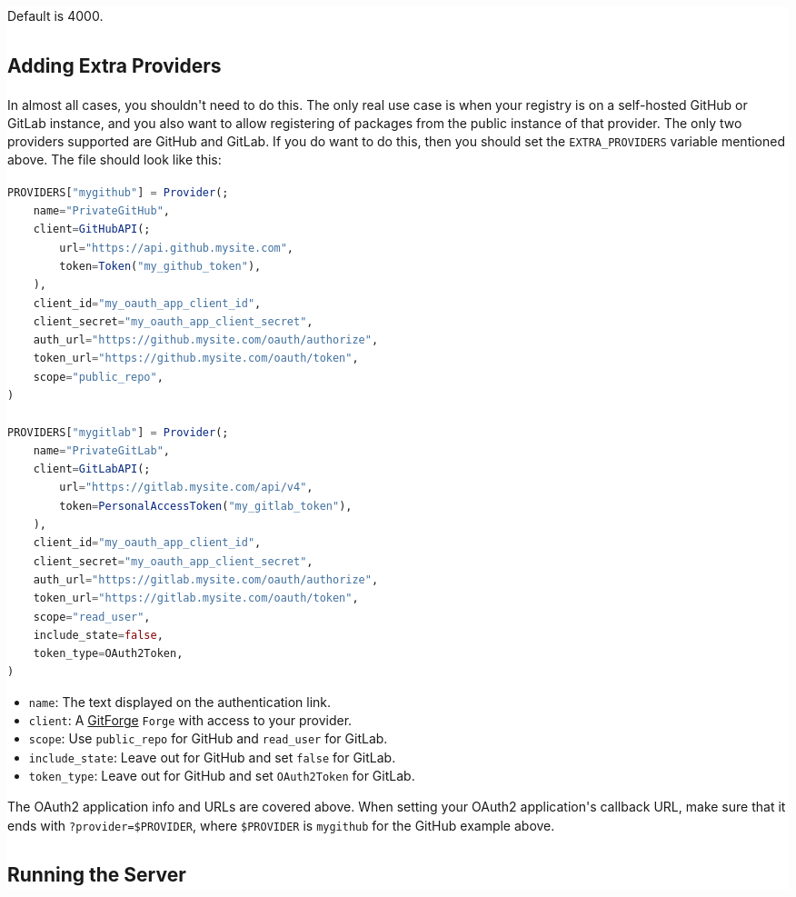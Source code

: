   Default is 4000.
  
## Adding Extra Providers

In almost all cases, you shouldn't need to do this.
The only real use case is when your registry is on a self-hosted GitHub or GitLab instance, and you also want to allow registering of packages from the public instance of that provider.
The only two providers supported are GitHub and GitLab.
If you do want to do this, then you should set the `EXTRA_PROVIDERS` variable mentioned above.
The file should look like this:

```julia
PROVIDERS["mygithub"] = Provider(;
    name="PrivateGitHub",
    client=GitHubAPI(;
        url="https://api.github.mysite.com",
        token=Token("my_github_token"),
    ),
    client_id="my_oauth_app_client_id",
    client_secret="my_oauth_app_client_secret",
    auth_url="https://github.mysite.com/oauth/authorize",
    token_url="https://github.mysite.com/oauth/token",
    scope="public_repo",
)

PROVIDERS["mygitlab"] = Provider(;
    name="PrivateGitLab",
    client=GitLabAPI(;
        url="https://gitlab.mysite.com/api/v4",
        token=PersonalAccessToken("my_gitlab_token"),
    ),
    client_id="my_oauth_app_client_id",
    client_secret="my_oauth_app_client_secret",
    auth_url="https://gitlab.mysite.com/oauth/authorize",
    token_url="https://gitlab.mysite.com/oauth/token",
    scope="read_user",
    include_state=false,
    token_type=OAuth2Token,
)
```

- `name`: The text displayed on the authentication link.
- `client`: A [GitForge](https://cdg.dev/GitForge.jl/dev) `Forge` with access to your provider.
- `scope`: Use `public_repo` for GitHub and `read_user` for GitLab.
- `include_state`: Leave out for GitHub and set `false` for GitLab.
- `token_type`: Leave out for GitHub and set `OAuth2Token` for GitLab.

The OAuth2 application info and URLs are covered above.
When setting your OAuth2 application's callback URL, make sure that it ends with `?provider=$PROVIDER`, where `$PROVIDER` is `mygithub` for the GitHub example above.

## Running the Server

